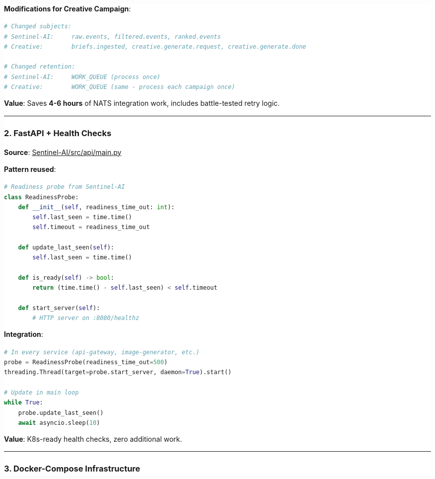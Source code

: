 **Modifications for Creative Campaign**:
```python
# Changed subjects:
# Sentinel-AI:     raw.events, filtered.events, ranked.events
# Creative:        briefs.ingested, creative.generate.request, creative.generate.done

# Changed retention:
# Sentinel-AI:     WORK_QUEUE (process once)
# Creative:        WORK_QUEUE (same - process each campaign once)
```

**Value**: Saves **4-6 hours** of NATS integration work, includes battle-tested retry logic.

---

### 2. FastAPI + Health Checks

**Source**: [Sentinel-AI/src/api/main.py](../samples/sentinel-AI/src/api/main.py)

**Pattern reused**:
```python
# Readiness probe from Sentinel-AI
class ReadinessProbe:
    def __init__(self, readiness_time_out: int):
        self.last_seen = time.time()
        self.timeout = readiness_time_out
    
    def update_last_seen(self):
        self.last_seen = time.time()
    
    def is_ready(self) -> bool:
        return (time.time() - self.last_seen) < self.timeout
    
    def start_server(self):
        # HTTP server on :8080/healthz
```

**Integration**:
```python
# In every service (api-gateway, image-generator, etc.)
probe = ReadinessProbe(readiness_time_out=500)
threading.Thread(target=probe.start_server, daemon=True).start()

# Update in main loop
while True:
    probe.update_last_seen()
    await asyncio.sleep(10)
```

**Value**: K8s-ready health checks, zero additional work.

---

### 3. Docker-Compose Infrastructure

